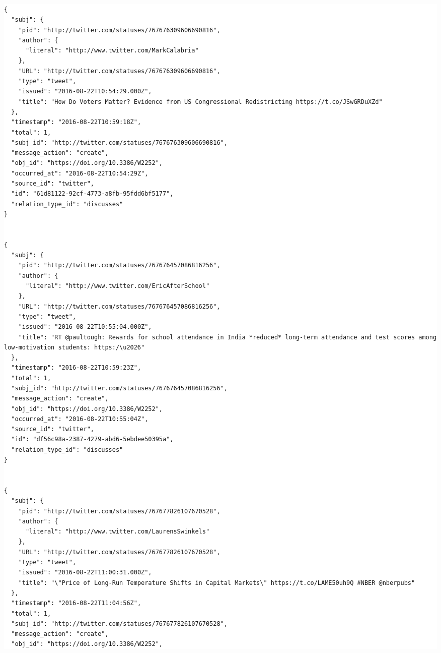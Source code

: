 
    {
      "subj": {
        "pid": "http://twitter.com/statuses/767676309606690816",
        "author": {
          "literal": "http://www.twitter.com/MarkCalabria"
        },
        "URL": "http://twitter.com/statuses/767676309606690816",
        "type": "tweet",
        "issued": "2016-08-22T10:54:29.000Z",
        "title": "How Do Voters Matter? Evidence from US Congressional Redistricting https://t.co/JSwGRDuXZd"
      },
      "timestamp": "2016-08-22T10:59:18Z",
      "total": 1,
      "subj_id": "http://twitter.com/statuses/767676309606690816",
      "message_action": "create",
      "obj_id": "https://doi.org/10.3386/W2252",
      "occurred_at": "2016-08-22T10:54:29Z",
      "source_id": "twitter",
      "id": "61d81122-92cf-4773-a8fb-95fdd6bf5177",
      "relation_type_id": "discusses"
    }


    {
      "subj": {
        "pid": "http://twitter.com/statuses/767676457086816256",
        "author": {
          "literal": "http://www.twitter.com/EricAfterSchool"
        },
        "URL": "http://twitter.com/statuses/767676457086816256",
        "type": "tweet",
        "issued": "2016-08-22T10:55:04.000Z",
        "title": "RT @paultough: Rewards for school attendance in India *reduced* long-term attendance and test scores among low-motivation students: https:/\u2026"
      },
      "timestamp": "2016-08-22T10:59:23Z",
      "total": 1,
      "subj_id": "http://twitter.com/statuses/767676457086816256",
      "message_action": "create",
      "obj_id": "https://doi.org/10.3386/W2252",
      "occurred_at": "2016-08-22T10:55:04Z",
      "source_id": "twitter",
      "id": "df56c98a-2387-4279-abd6-5ebdee50395a",
      "relation_type_id": "discusses"
    }


    {
      "subj": {
        "pid": "http://twitter.com/statuses/767677826107670528",
        "author": {
          "literal": "http://www.twitter.com/LaurensSwinkels"
        },
        "URL": "http://twitter.com/statuses/767677826107670528",
        "type": "tweet",
        "issued": "2016-08-22T11:00:31.000Z",
        "title": "\"Price of Long-Run Temperature Shifts in Capital Markets\" https://t.co/LAME50uh9Q #NBER @nberpubs"
      },
      "timestamp": "2016-08-22T11:04:56Z",
      "total": 1,
      "subj_id": "http://twitter.com/statuses/767677826107670528",
      "message_action": "create",
      "obj_id": "https://doi.org/10.3386/W2252",